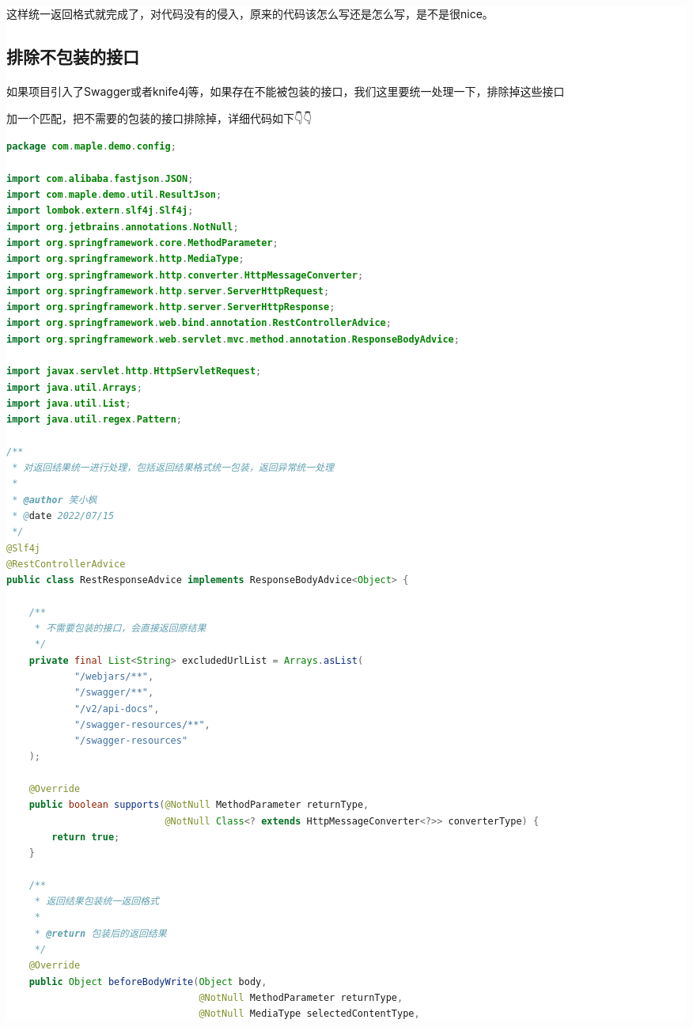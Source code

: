 这样统一返回格式就完成了，对代码没有的侵入，原来的代码该怎么写还是怎么写，是不是很nice。

## 排除不包装的接口

如果项目引入了Swagger或者knife4j等，如果存在不能被包装的接口，我们这里要统一处理一下，排除掉这些接口

加一个匹配，把不需要的包装的接口排除掉，详细代码如下👇👇

~~~java
package com.maple.demo.config;

import com.alibaba.fastjson.JSON;
import com.maple.demo.util.ResultJson;
import lombok.extern.slf4j.Slf4j;
import org.jetbrains.annotations.NotNull;
import org.springframework.core.MethodParameter;
import org.springframework.http.MediaType;
import org.springframework.http.converter.HttpMessageConverter;
import org.springframework.http.server.ServerHttpRequest;
import org.springframework.http.server.ServerHttpResponse;
import org.springframework.web.bind.annotation.RestControllerAdvice;
import org.springframework.web.servlet.mvc.method.annotation.ResponseBodyAdvice;

import javax.servlet.http.HttpServletRequest;
import java.util.Arrays;
import java.util.List;
import java.util.regex.Pattern;

/**
 * 对返回结果统一进行处理，包括返回结果格式统一包装，返回异常统一处理
 *
 * @author 笑小枫
 * @date 2022/07/15
 */
@Slf4j
@RestControllerAdvice
public class RestResponseAdvice implements ResponseBodyAdvice<Object> {

    /**
     * 不需要包装的接口，会直接返回原结果
     */
    private final List<String> excludedUrlList = Arrays.asList(
            "/webjars/**",
            "/swagger/**",
            "/v2/api-docs",
            "/swagger-resources/**",
            "/swagger-resources"
    );

    @Override
    public boolean supports(@NotNull MethodParameter returnType,
                            @NotNull Class<? extends HttpMessageConverter<?>> converterType) {
        return true;
    }

    /**
     * 返回结果包装统一返回格式
     *
     * @return 包装后的返回结果
     */
    @Override
    public Object beforeBodyWrite(Object body,
                                  @NotNull MethodParameter returnType,
                                  @NotNull MediaType selectedContentType,
~~~